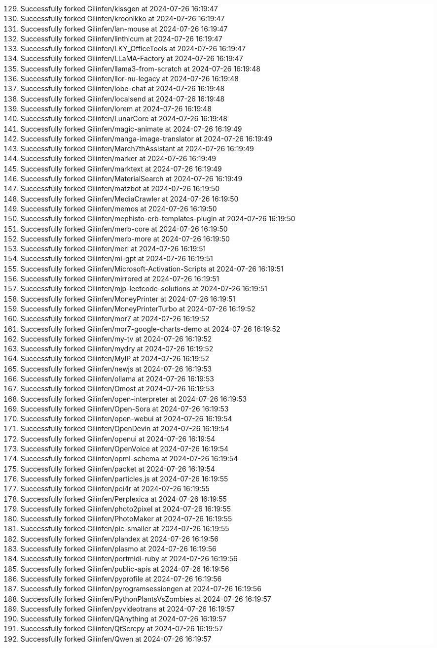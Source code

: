 129. Successfully forked Gilinfen/kissgen at 2024-07-26 16:19:47
130. Successfully forked Gilinfen/kroonikko at 2024-07-26 16:19:47
131. Successfully forked Gilinfen/lan-mouse at 2024-07-26 16:19:47
132. Successfully forked Gilinfen/linthicum at 2024-07-26 16:19:47
133. Successfully forked Gilinfen/LKY_OfficeTools at 2024-07-26 16:19:47
134. Successfully forked Gilinfen/LLaMA-Factory at 2024-07-26 16:19:47
135. Successfully forked Gilinfen/llama3-from-scratch at 2024-07-26 16:19:48
136. Successfully forked Gilinfen/llor-nu-legacy at 2024-07-26 16:19:48
137. Successfully forked Gilinfen/lobe-chat at 2024-07-26 16:19:48
138. Successfully forked Gilinfen/localsend at 2024-07-26 16:19:48
139. Successfully forked Gilinfen/lorem at 2024-07-26 16:19:48
140. Successfully forked Gilinfen/LunarCore at 2024-07-26 16:19:48
141. Successfully forked Gilinfen/magic-animate at 2024-07-26 16:19:49
142. Successfully forked Gilinfen/manga-image-translator at 2024-07-26 16:19:49
143. Successfully forked Gilinfen/March7thAssistant at 2024-07-26 16:19:49
144. Successfully forked Gilinfen/marker at 2024-07-26 16:19:49
145. Successfully forked Gilinfen/marktext at 2024-07-26 16:19:49
146. Successfully forked Gilinfen/MaterialSearch at 2024-07-26 16:19:49
147. Successfully forked Gilinfen/matzbot at 2024-07-26 16:19:50
148. Successfully forked Gilinfen/MediaCrawler at 2024-07-26 16:19:50
149. Successfully forked Gilinfen/memos at 2024-07-26 16:19:50
150. Successfully forked Gilinfen/mephisto-erb-templates-plugin at 2024-07-26 16:19:50
151. Successfully forked Gilinfen/merb-core at 2024-07-26 16:19:50
152. Successfully forked Gilinfen/merb-more at 2024-07-26 16:19:50
153. Successfully forked Gilinfen/merl at 2024-07-26 16:19:51
154. Successfully forked Gilinfen/mi-gpt at 2024-07-26 16:19:51
155. Successfully forked Gilinfen/Microsoft-Activation-Scripts at 2024-07-26 16:19:51
156. Successfully forked Gilinfen/mirrored at 2024-07-26 16:19:51
157. Successfully forked Gilinfen/mjp-leetcode-solutions at 2024-07-26 16:19:51
158. Successfully forked Gilinfen/MoneyPrinter at 2024-07-26 16:19:51
159. Successfully forked Gilinfen/MoneyPrinterTurbo at 2024-07-26 16:19:52
160. Successfully forked Gilinfen/mor7 at 2024-07-26 16:19:52
161. Successfully forked Gilinfen/mor7-google-charts-demo at 2024-07-26 16:19:52
162. Successfully forked Gilinfen/my-tv at 2024-07-26 16:19:52
163. Successfully forked Gilinfen/mydry at 2024-07-26 16:19:52
164. Successfully forked Gilinfen/MyIP at 2024-07-26 16:19:52
165. Successfully forked Gilinfen/newjs at 2024-07-26 16:19:53
166. Successfully forked Gilinfen/ollama at 2024-07-26 16:19:53
167. Successfully forked Gilinfen/Omost at 2024-07-26 16:19:53
168. Successfully forked Gilinfen/open-interpreter at 2024-07-26 16:19:53
169. Successfully forked Gilinfen/Open-Sora at 2024-07-26 16:19:53
170. Successfully forked Gilinfen/open-webui at 2024-07-26 16:19:54
171. Successfully forked Gilinfen/OpenDevin at 2024-07-26 16:19:54
172. Successfully forked Gilinfen/openui at 2024-07-26 16:19:54
173. Successfully forked Gilinfen/OpenVoice at 2024-07-26 16:19:54
174. Successfully forked Gilinfen/opml-schema at 2024-07-26 16:19:54
175. Successfully forked Gilinfen/packet at 2024-07-26 16:19:54
176. Successfully forked Gilinfen/particles.js at 2024-07-26 16:19:55
177. Successfully forked Gilinfen/pci4r at 2024-07-26 16:19:55
178. Successfully forked Gilinfen/Perplexica at 2024-07-26 16:19:55
179. Successfully forked Gilinfen/photo2pixel at 2024-07-26 16:19:55
180. Successfully forked Gilinfen/PhotoMaker at 2024-07-26 16:19:55
181. Successfully forked Gilinfen/pic-smaller at 2024-07-26 16:19:55
182. Successfully forked Gilinfen/plandex at 2024-07-26 16:19:56
183. Successfully forked Gilinfen/plasmo at 2024-07-26 16:19:56
184. Successfully forked Gilinfen/portmidi-ruby at 2024-07-26 16:19:56
185. Successfully forked Gilinfen/public-apis at 2024-07-26 16:19:56
186. Successfully forked Gilinfen/pyprofile at 2024-07-26 16:19:56
187. Successfully forked Gilinfen/pyrogramsessiongen at 2024-07-26 16:19:56
188. Successfully forked Gilinfen/PythonPlantsVsZombies at 2024-07-26 16:19:57
189. Successfully forked Gilinfen/pyvideotrans at 2024-07-26 16:19:57
190. Successfully forked Gilinfen/QAnything at 2024-07-26 16:19:57
191. Successfully forked Gilinfen/QtScrcpy at 2024-07-26 16:19:57
192. Successfully forked Gilinfen/Qwen at 2024-07-26 16:19:57